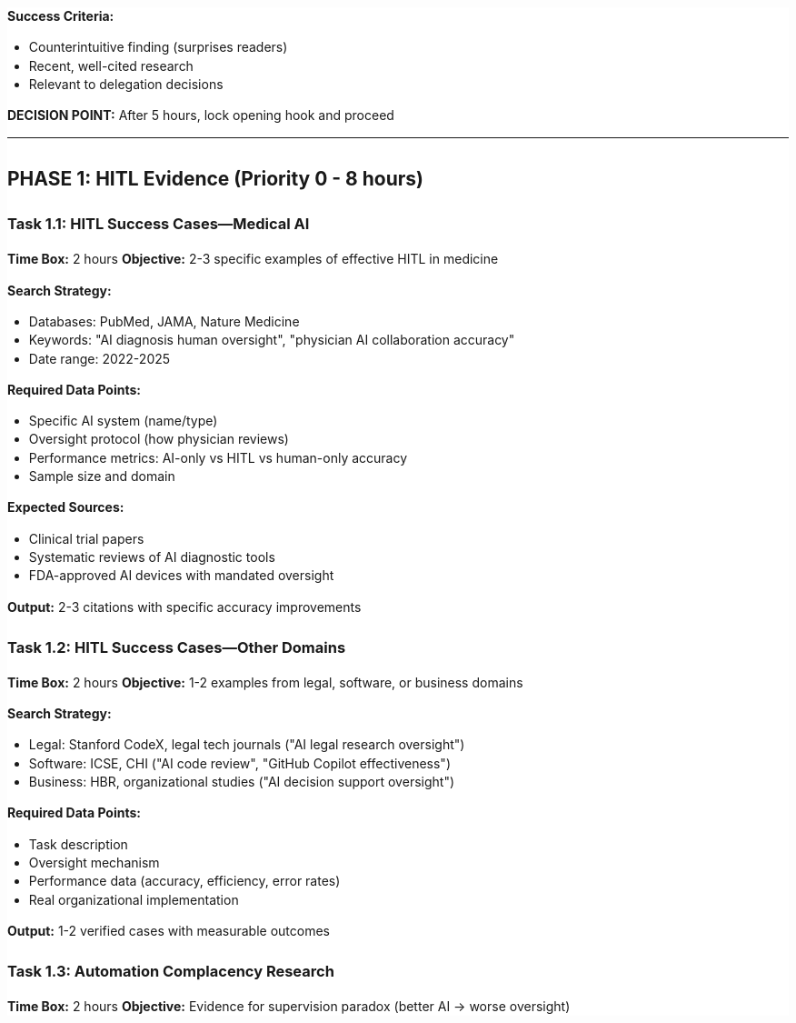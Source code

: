 **Success Criteria:**
- Counterintuitive finding (surprises readers)
- Recent, well-cited research
- Relevant to delegation decisions

**DECISION POINT:** After 5 hours, lock opening hook and proceed

---

## PHASE 1: HITL Evidence (Priority 0 - 8 hours)

### Task 1.1: HITL Success Cases—Medical AI
**Time Box:** 2 hours
**Objective:** 2-3 specific examples of effective HITL in medicine

**Search Strategy:**
- Databases: PubMed, JAMA, Nature Medicine
- Keywords: "AI diagnosis human oversight", "physician AI collaboration accuracy"
- Date range: 2022-2025

**Required Data Points:**
- Specific AI system (name/type)
- Oversight protocol (how physician reviews)
- Performance metrics: AI-only vs HITL vs human-only accuracy
- Sample size and domain

**Expected Sources:**
- Clinical trial papers
- Systematic reviews of AI diagnostic tools
- FDA-approved AI devices with mandated oversight

**Output:** 2-3 citations with specific accuracy improvements

### Task 1.2: HITL Success Cases—Other Domains
**Time Box:** 2 hours
**Objective:** 1-2 examples from legal, software, or business domains

**Search Strategy:**
- Legal: Stanford CodeX, legal tech journals ("AI legal research oversight")
- Software: ICSE, CHI ("AI code review", "GitHub Copilot effectiveness")
- Business: HBR, organizational studies ("AI decision support oversight")

**Required Data Points:**
- Task description
- Oversight mechanism
- Performance data (accuracy, efficiency, error rates)
- Real organizational implementation

**Output:** 1-2 verified cases with measurable outcomes

### Task 1.3: Automation Complacency Research
**Time Box:** 2 hours
**Objective:** Evidence for supervision paradox (better AI → worse oversight)
